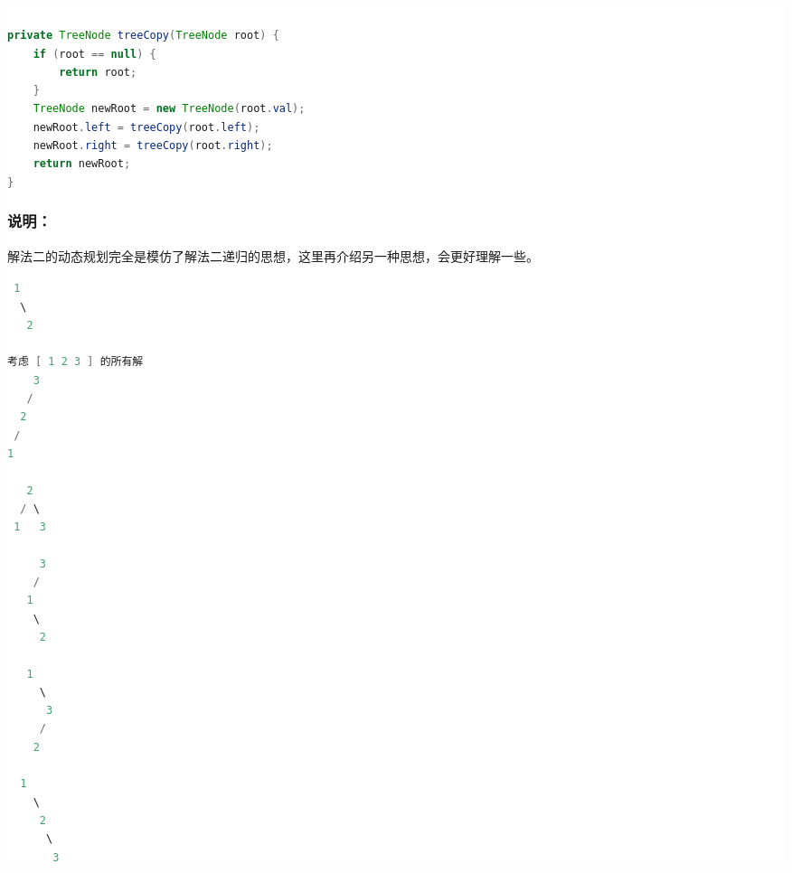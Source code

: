 ````java

private TreeNode treeCopy(TreeNode root) {
    if (root == null) {
        return root;
    }
    TreeNode newRoot = new TreeNode(root.val);
    newRoot.left = treeCopy(root.left);
    newRoot.right = treeCopy(root.right);
    return newRoot;
}

````

### 说明：

解法二的动态规划完全是模仿了解法二递归的思想，这里再介绍另一种思想，会更好理解一些。

````java
 1
  \
   2

考虑 [ 1 2 3 ] 的所有解
    3
   /
  2
 /
1

   2
  / \
 1   3
    
     3
    /
   1
    \
     2
       
   1
     \
      3
     /
    2
    
  1
    \
     2
      \
       3

````
